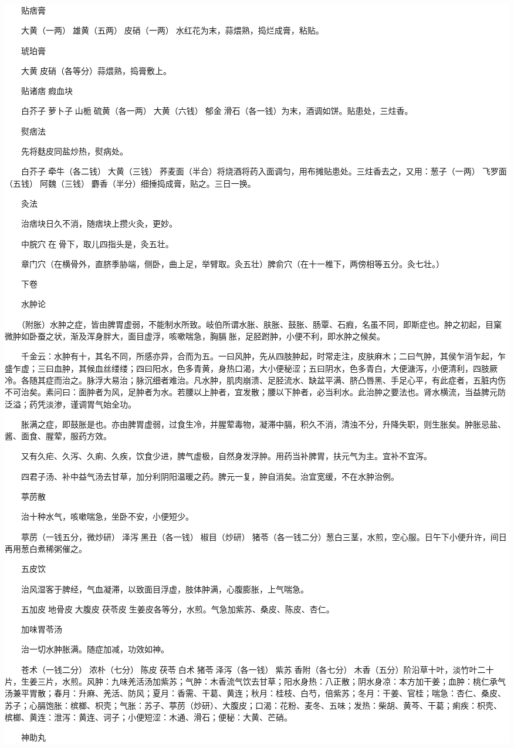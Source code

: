 　　贴痞膏

　　大黄（一两） 雄黄（五两） 皮硝（一两） 水红花为末，蒜煨熟，捣烂成膏，粘贴。

　　琥珀膏

　　大黄 皮硝（各等分）蒜煨熟，捣膏敷上。

　　贴诸痞 瘕血块

　　白芥子 萝卜子 山栀 硫黄（各一两） 大黄（六钱） 郁金 滑石（各一钱）为末，酒调如饼。贴患处，三炷香。

　　熨痞法

　　先将麸皮同盐炒热，熨病处。

　　白芥子 牵牛（各二钱） 大黄（三钱） 荞麦面（半合）将烧酒将药入面调匀，用布摊贴患处。三炷香去之，又用：葱子（一两） 飞罗面（五钱） 阿魏（三钱） 麝香（半分）细捶捣成膏，贴之。三日一换。

　　灸法

　　治痞块日久不消，随痞块上攒火灸，更妙。

　　中脘穴 在 骨下，取儿四指头是，灸五壮。

　　章门穴（在横骨外，直脐季胁端，侧卧，曲上足，举臂取。灸五壮）脾俞穴（在十一椎下，两傍相等五分。灸七壮。）

　　下卷

　　水肿论

　　（附胀）水肿之症，皆由脾胃虚弱，不能制水所致。岐伯所谓水胀、肤胀、鼓胀、肠覃、石瘕，名虽不同，即斯症也。肿之初起，目窠微肿如卧蚕之状，渐及浑身胖大，面目虚浮，咳嗽喘急，胸膈 胀，足胫跗肿，小便不利，即水肿之候矣。

　　千金云：水肿有十，其名不同，所感亦异，合而为五。一曰风肿，先从四肢肿起，时常走注，皮肤麻木；二曰气肿，其侯乍消乍起，乍盛乍虚；三曰血肿，其候血丝缕缕；四曰阳水，色多青黄，身热口渴，大小便秘涩；五曰阴水，色多青白，大便溏泻，小便清利，四肢厥冷。各随其症而治之。脉浮大易治；脉沉细者难治。凡水肿，肌肉崩溃、足胫流水、缺盆平满、脐凸唇黑、手足心平，有此症者，五脏内伤不可治矣。素问曰：面肿者为风，足肿者为水。若腰以上肿者，宜发散；腰以下肿者，必当利水。此治肿之要法也。肾水横流，当益脾元防泛溢；药凭淡渗，谨调胃气始全功。

　　胀满之症，即鼓胀是也。亦由脾胃虚弱，过食生冷，并腥荤毒物，凝滞中膈，积久不消，清浊不分，升降失职，则生胀矣。肿胀忌盐、酱、面食、腥荤，服药方效。

　　又有久疟、久泻、久痢、久疾，饮食少进，脾气虚极，自然身发浮肿。用药当补脾胃，扶元气为主。宜补不宜泻。

　　四君子汤、补中益气汤去甘草，加分利阴阳温暖之药。脾元一复，肿自消矣。治宜宽缓，不在水肿治例。

　　葶苈散

　　治十种水气，咳嗽喘急，坐卧不安，小便短少。

　　葶苈（一钱五分，微炒研） 泽泻 黑丑（各一钱） 椒目（炒研） 猪苓（各一钱二分）葱白三茎，水煎，空心服。日午下小便升许，间日再用葱白煮稀粥催之。

　　五皮饮

　　治风湿客于脾经，气血凝滞，以致面目浮虚，肢体肿满，心腹膨胀，上气喘急。

　　五加皮 地骨皮 大腹皮 茯苓皮 生姜皮各等分，水煎。气急加紫苏、桑皮、陈皮、杏仁。

　　加味胃苓汤

　　治一切水肿胀满。随症加减，功效如神。

　　苍术（一钱二分） 浓朴（七分） 陈皮 茯苓 白术 猪苓 泽泻（各一钱） 紫苏 香附（各七分） 木香（五分）阶沿草十叶，淡竹叶二十片，生姜三片，水煎。风肿：九味羌活汤加紫苏；气肿：木香流气饮去甘草；阳水身热：八正散；阴水身凉：本方加干姜；血肿：桃仁承气汤兼平胃散；春月：升麻、羌活、防风；夏月：香需、干葛、黄连；秋月：桂枝、白芍，倍紫苏；冬月：干姜、官桂；喘急：杏仁、桑皮、苏子；心膈饱胀：槟榔、枳壳；气胀：苏子、葶苈（炒研）、大腹皮；口渴：花粉、麦冬、五味；发热：柴胡、黄芩、干葛；痢疾：枳壳、槟榔、黄连：泄泻：黄连、诃子；小便短涩：木通、滑石；便秘：大黄、芒硝。

　　神助丸
